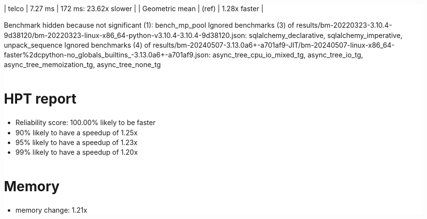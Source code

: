 | telco                    | 7.27 ms                                                | 172 ms: 23.62x slower                                                            |
| Geometric mean           | (ref)                                                  | 1.28x faster                                                                     |

Benchmark hidden because not significant (1): bench_mp_pool
Ignored benchmarks (3) of results/bm-20220323-3.10.4-9d38120/bm-20220323-linux-x86_64-python-v3.10.4-3.10.4-9d38120.json: sqlalchemy_declarative, sqlalchemy_imperative, unpack_sequence
Ignored benchmarks (4) of results/bm-20240507-3.13.0a6+-a701af9-JIT/bm-20240507-linux-x86_64-faster%2dcpython-no_globals_builtins_-3.13.0a6+-a701af9.json: async_tree_cpu_io_mixed_tg, async_tree_io_tg, async_tree_memoization_tg, async_tree_none_tg

# HPT report

- Reliability score: 100.00% likely to be faster
- 90% likely to have a speedup of 1.25x
- 95% likely to have a speedup of 1.23x
- 99% likely to have a speedup of 1.20x

# Memory
- memory change: 1.21x